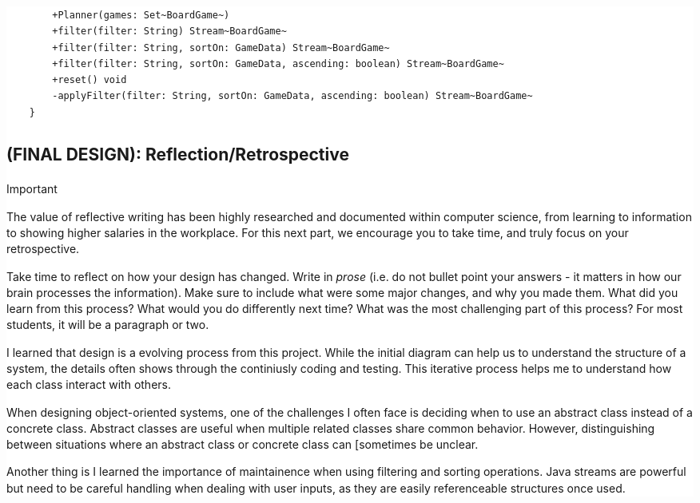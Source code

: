 ```mermaid
        +Planner(games: Set~BoardGame~)
        +filter(filter: String) Stream~BoardGame~
        +filter(filter: String, sortOn: GameData) Stream~BoardGame~
        +filter(filter: String, sortOn: GameData, ascending: boolean) Stream~BoardGame~
        +reset() void
        -applyFilter(filter: String, sortOn: GameData, ascending: boolean) Stream~BoardGame~
    }

```



## (FINAL DESIGN): Reflection/Retrospective

> [!IMPORTANT]
> The value of reflective writing has been highly researched and documented within computer science, from learning to information to showing higher salaries in the workplace. For this next part, we encourage you to take time, and truly focus on your retrospective.

Take time to reflect on how your design has changed. Write in *prose* (i.e. do not bullet point your answers - it matters in how our brain processes the information). Make sure to include what were some major changes, and why you made them. What did you learn from this process? What would you do differently next time? What was the most challenging part of this process? For most students, it will be a paragraph or two. 

I learned that design is a evolving process from this project. While the initial diagram can help us to understand the structure of a system, the details often shows through the continiusly coding and testing. This iterative process helps me to understand how each class interact with others.

When designing object-oriented systems, one of the challenges I often face is deciding when to use an abstract class instead of a concrete class. Abstract classes are useful when multiple related classes share common behavior. However, distinguishing between situations where an abstract class or concrete class can [sometimes be unclear.

Another thing is I learned the importance of maintainence when using filtering and sorting operations. Java streams are powerful but need to be careful handling when dealing with user inputs, as they are easily referenceable structures once used.

